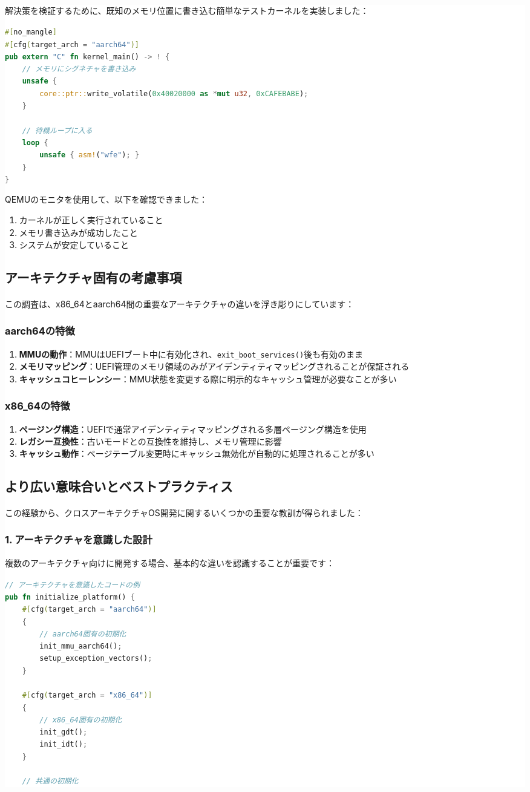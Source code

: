 解決策を検証するために、既知のメモリ位置に書き込む簡単なテストカーネルを実装しました：

```rust
#[no_mangle]
#[cfg(target_arch = "aarch64")]
pub extern "C" fn kernel_main() -> ! {
    // メモリにシグネチャを書き込み
    unsafe {
        core::ptr::write_volatile(0x40020000 as *mut u32, 0xCAFEBABE);
    }

    // 待機ループに入る
    loop {
        unsafe { asm!("wfe"); }
    }
}
```

QEMUのモニタを使用して、以下を確認できました：

1. カーネルが正しく実行されていること
2. メモリ書き込みが成功したこと
3. システムが安定していること

## アーキテクチャ固有の考慮事項

この調査は、x86_64とaarch64間の重要なアーキテクチャの違いを浮き彫りにしています：

### aarch64の特徴

1. **MMUの動作**：MMUはUEFIブート中に有効化され、`exit_boot_services()`後も有効のまま
2. **メモリマッピング**：UEFI管理のメモリ領域のみがアイデンティティマッピングされることが保証される
3. **キャッシュコヒーレンシー**：MMU状態を変更する際に明示的なキャッシュ管理が必要なことが多い

### x86_64の特徴

1. **ページング構造**：UEFIで通常アイデンティティマッピングされる多層ページング構造を使用
2. **レガシー互換性**：古いモードとの互換性を維持し、メモリ管理に影響
3. **キャッシュ動作**：ページテーブル変更時にキャッシュ無効化が自動的に処理されることが多い

## より広い意味合いとベストプラクティス

この経験から、クロスアーキテクチャOS開発に関するいくつかの重要な教訓が得られました：

### 1. アーキテクチャを意識した設計

複数のアーキテクチャ向けに開発する場合、基本的な違いを認識することが重要です：

```rust
// アーキテクチャを意識したコードの例
pub fn initialize_platform() {
    #[cfg(target_arch = "aarch64")]
    {
        // aarch64固有の初期化
        init_mmu_aarch64();
        setup_exception_vectors();
    }

    #[cfg(target_arch = "x86_64")]
    {
        // x86_64固有の初期化
        init_gdt();
        init_idt();
    }

    // 共通の初期化
```